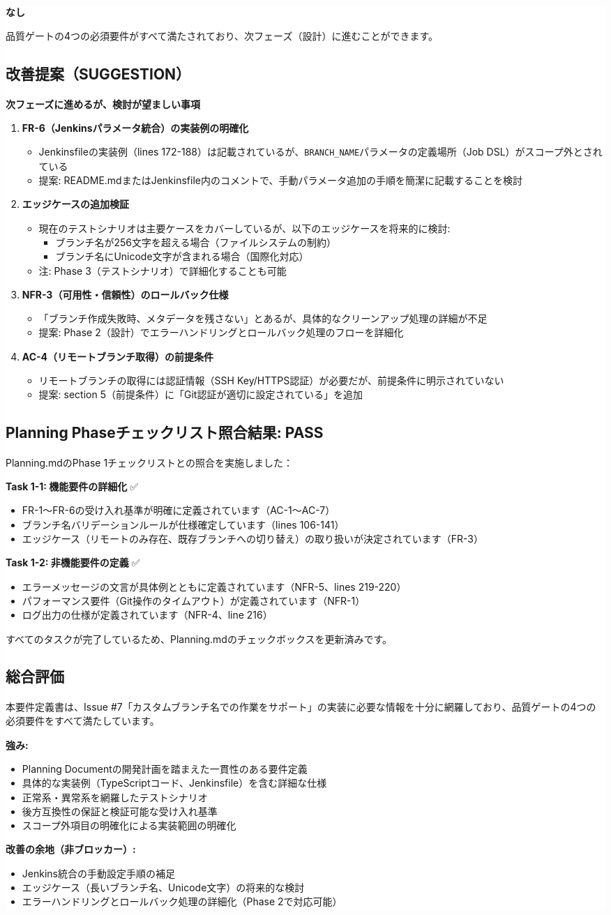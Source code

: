 **なし**

品質ゲートの4つの必須要件がすべて満たされており、次フェーズ（設計）に進むことができます。

## 改善提案（SUGGESTION）

**次フェーズに進めるが、検討が望ましい事項**

1. **FR-6（Jenkinsパラメータ統合）の実装例の明確化**
   - Jenkinsfileの実装例（lines 172-188）は記載されているが、`BRANCH_NAME`パラメータの定義場所（Job DSL）がスコープ外とされている
   - 提案: README.mdまたはJenkinsfile内のコメントで、手動パラメータ追加の手順を簡潔に記載することを検討

2. **エッジケースの追加検証**
   - 現在のテストシナリオは主要ケースをカバーしているが、以下のエッジケースを将来的に検討:
     - ブランチ名が256文字を超える場合（ファイルシステムの制約）
     - ブランチ名にUnicode文字が含まれる場合（国際化対応）
   - 注: Phase 3（テストシナリオ）で詳細化することも可能

3. **NFR-3（可用性・信頼性）のロールバック仕様**
   - 「ブランチ作成失敗時、メタデータを残さない」とあるが、具体的なクリーンアップ処理の詳細が不足
   - 提案: Phase 2（設計）でエラーハンドリングとロールバック処理のフローを詳細化

4. **AC-4（リモートブランチ取得）の前提条件**
   - リモートブランチの取得には認証情報（SSH Key/HTTPS認証）が必要だが、前提条件に明示されていない
   - 提案: section 5（前提条件）に「Git認証が適切に設定されている」を追加

## Planning Phaseチェックリスト照合結果: PASS

Planning.mdのPhase 1チェックリストとの照合を実施しました：

**Task 1-1: 機能要件の詳細化** ✅
- FR-1～FR-6の受け入れ基準が明確に定義されています（AC-1～AC-7）
- ブランチ名バリデーションルールが仕様確定しています（lines 106-141）
- エッジケース（リモートのみ存在、既存ブランチへの切り替え）の取り扱いが決定されています（FR-3）

**Task 1-2: 非機能要件の定義** ✅
- エラーメッセージの文言が具体例とともに定義されています（NFR-5、lines 219-220）
- パフォーマンス要件（Git操作のタイムアウト）が定義されています（NFR-1）
- ログ出力の仕様が定義されています（NFR-4、line 216）

すべてのタスクが完了しているため、Planning.mdのチェックボックスを更新済みです。

## 総合評価

本要件定義書は、Issue #7「カスタムブランチ名での作業をサポート」の実装に必要な情報を十分に網羅しており、品質ゲートの4つの必須要件をすべて満たしています。

**強み:**
- Planning Documentの開発計画を踏まえた一貫性のある要件定義
- 具体的な実装例（TypeScriptコード、Jenkinsfile）を含む詳細な仕様
- 正常系・異常系を網羅したテストシナリオ
- 後方互換性の保証と検証可能な受け入れ基準
- スコープ外項目の明確化による実装範囲の明確化

**改善の余地（非ブロッカー）:**
- Jenkins統合の手動設定手順の補足
- エッジケース（長いブランチ名、Unicode文字）の将来的な検討
- エラーハンドリングとロールバック処理の詳細化（Phase 2で対応可能）
